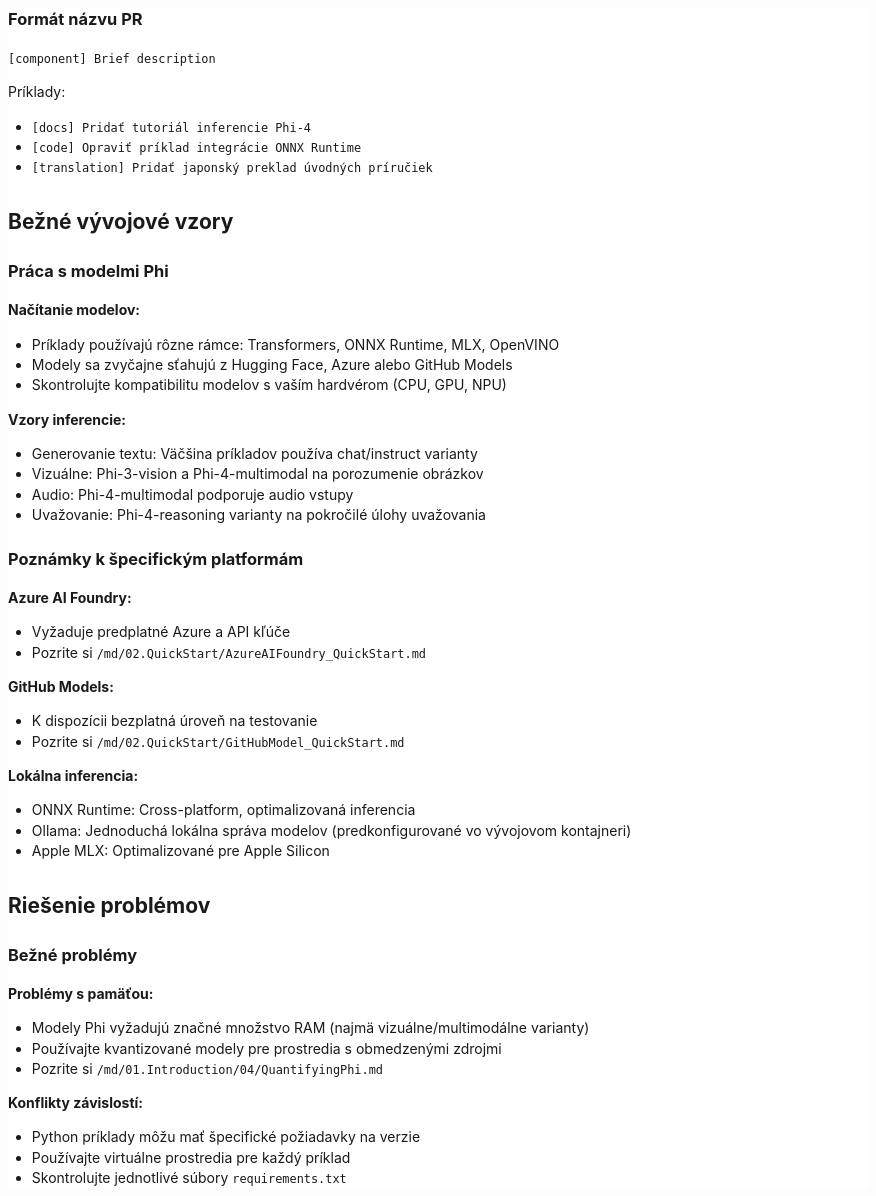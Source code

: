 ### Formát názvu PR

```
[component] Brief description
```

Príklady:
- `[docs] Pridať tutoriál inferencie Phi-4`
- `[code] Opraviť príklad integrácie ONNX Runtime`
- `[translation] Pridať japonský preklad úvodných príručiek`

## Bežné vývojové vzory

### Práca s modelmi Phi

**Načítanie modelov:**
- Príklady používajú rôzne rámce: Transformers, ONNX Runtime, MLX, OpenVINO
- Modely sa zvyčajne sťahujú z Hugging Face, Azure alebo GitHub Models
- Skontrolujte kompatibilitu modelov s vaším hardvérom (CPU, GPU, NPU)

**Vzory inferencie:**
- Generovanie textu: Väčšina príkladov používa chat/instruct varianty
- Vizuálne: Phi-3-vision a Phi-4-multimodal na porozumenie obrázkov
- Audio: Phi-4-multimodal podporuje audio vstupy
- Uvažovanie: Phi-4-reasoning varianty na pokročilé úlohy uvažovania

### Poznámky k špecifickým platformám

**Azure AI Foundry:**
- Vyžaduje predplatné Azure a API kľúče
- Pozrite si `/md/02.QuickStart/AzureAIFoundry_QuickStart.md`

**GitHub Models:**
- K dispozícii bezplatná úroveň na testovanie
- Pozrite si `/md/02.QuickStart/GitHubModel_QuickStart.md`

**Lokálna inferencia:**
- ONNX Runtime: Cross-platform, optimalizovaná inferencia
- Ollama: Jednoduchá lokálna správa modelov (predkonfigurované vo vývojovom kontajneri)
- Apple MLX: Optimalizované pre Apple Silicon

## Riešenie problémov

### Bežné problémy

**Problémy s pamäťou:**
- Modely Phi vyžadujú značné množstvo RAM (najmä vizuálne/multimodálne varianty)
- Používajte kvantizované modely pre prostredia s obmedzenými zdrojmi
- Pozrite si `/md/01.Introduction/04/QuantifyingPhi.md`

**Konflikty závislostí:**
- Python príklady môžu mať špecifické požiadavky na verzie
- Používajte virtuálne prostredia pre každý príklad
- Skontrolujte jednotlivé súbory `requirements.txt`
